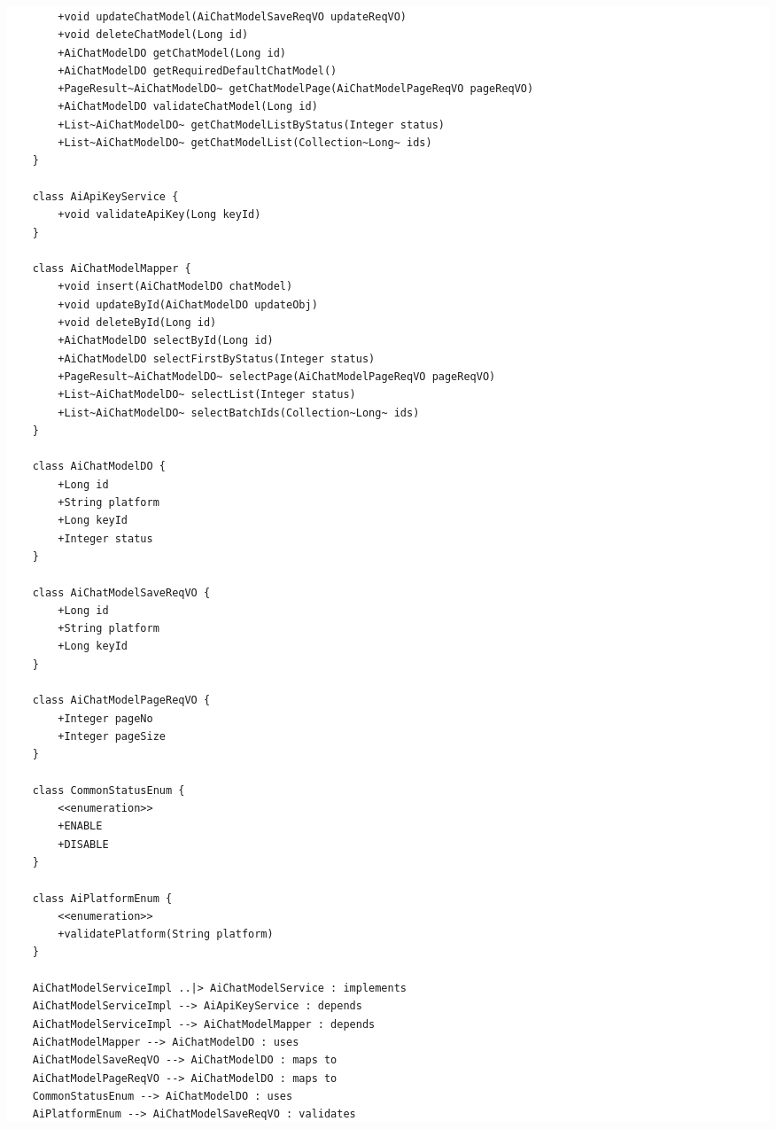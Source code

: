 ```mermaid
        +void updateChatModel(AiChatModelSaveReqVO updateReqVO)
        +void deleteChatModel(Long id)
        +AiChatModelDO getChatModel(Long id)
        +AiChatModelDO getRequiredDefaultChatModel()
        +PageResult~AiChatModelDO~ getChatModelPage(AiChatModelPageReqVO pageReqVO)
        +AiChatModelDO validateChatModel(Long id)
        +List~AiChatModelDO~ getChatModelListByStatus(Integer status)
        +List~AiChatModelDO~ getChatModelList(Collection~Long~ ids)
    }

    class AiApiKeyService {
        +void validateApiKey(Long keyId)
    }

    class AiChatModelMapper {
        +void insert(AiChatModelDO chatModel)
        +void updateById(AiChatModelDO updateObj)
        +void deleteById(Long id)
        +AiChatModelDO selectById(Long id)
        +AiChatModelDO selectFirstByStatus(Integer status)
        +PageResult~AiChatModelDO~ selectPage(AiChatModelPageReqVO pageReqVO)
        +List~AiChatModelDO~ selectList(Integer status)
        +List~AiChatModelDO~ selectBatchIds(Collection~Long~ ids)
    }

    class AiChatModelDO {
        +Long id
        +String platform
        +Long keyId
        +Integer status
    }

    class AiChatModelSaveReqVO {
        +Long id
        +String platform
        +Long keyId
    }

    class AiChatModelPageReqVO {
        +Integer pageNo
        +Integer pageSize
    }

    class CommonStatusEnum {
        <<enumeration>>
        +ENABLE
        +DISABLE
    }

    class AiPlatformEnum {
        <<enumeration>>
        +validatePlatform(String platform)
    }

    AiChatModelServiceImpl ..|> AiChatModelService : implements
    AiChatModelServiceImpl --> AiApiKeyService : depends
    AiChatModelServiceImpl --> AiChatModelMapper : depends
    AiChatModelMapper --> AiChatModelDO : uses
    AiChatModelSaveReqVO --> AiChatModelDO : maps to
    AiChatModelPageReqVO --> AiChatModelDO : maps to
    CommonStatusEnum --> AiChatModelDO : uses
    AiPlatformEnum --> AiChatModelSaveReqVO : validates
```